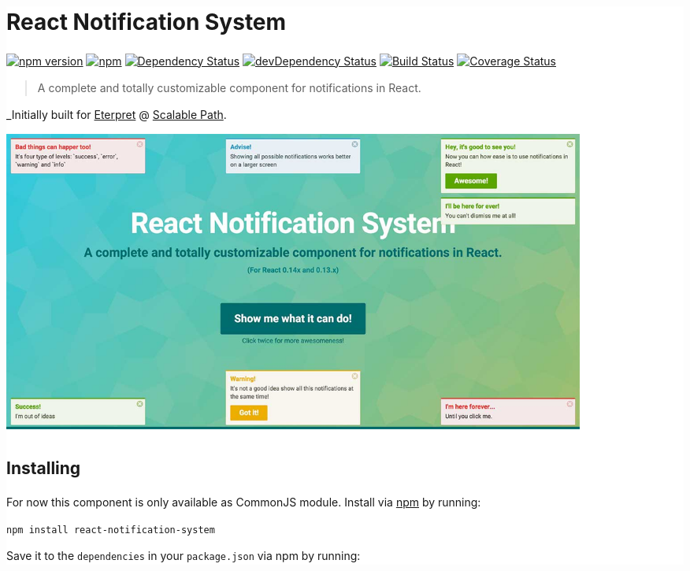 # React Notification System

[![npm version](https://badge.fury.io/js/react-notification-system.svg)](http://badge.fury.io/js/react-notification-system) [![npm](https://img.shields.io/npm/dm/react-notification-system.svg)](https://www.npmjs.com/package/react-notification-system) [![Dependency Status](https://david-dm.org/igorprado/react-notification-system.svg)](https://david-dm.org/igorprado/react-notification-system) [![devDependency Status](https://david-dm.org/igorprado/react-notification-system/dev-status.svg)](https://david-dm.org/igorprado/react-notification-system#info=devDependencies) [![Build Status](https://travis-ci.org/igorprado/react-notification-system.svg)](https://travis-ci.org/igorprado/react-notification-system) [![Coverage Status](https://coveralls.io/repos/igorprado/react-notification-system/badge.svg?branch=master&service=github)](https://coveralls.io/github/igorprado/react-notification-system?branch=master)

> A complete and totally customizable component for notifications in React.

_Initially built for [Eterpret](http://dev.eterpret.com) @ [Scalable Path](http://www.scalablepath.com).

<a href="https://igorprado.github.io/react-notification-system/"><img width="728" src="example/src/images/screenshot.jpg" alt="Screenshot"></a>

## Installing

For now this component is only available as CommonJS module. Install via [npm](https://www.npmjs.com/) by running:

```
npm install react-notification-system
```

Save it to the `dependencies` in your `package.json` via npm by running:
